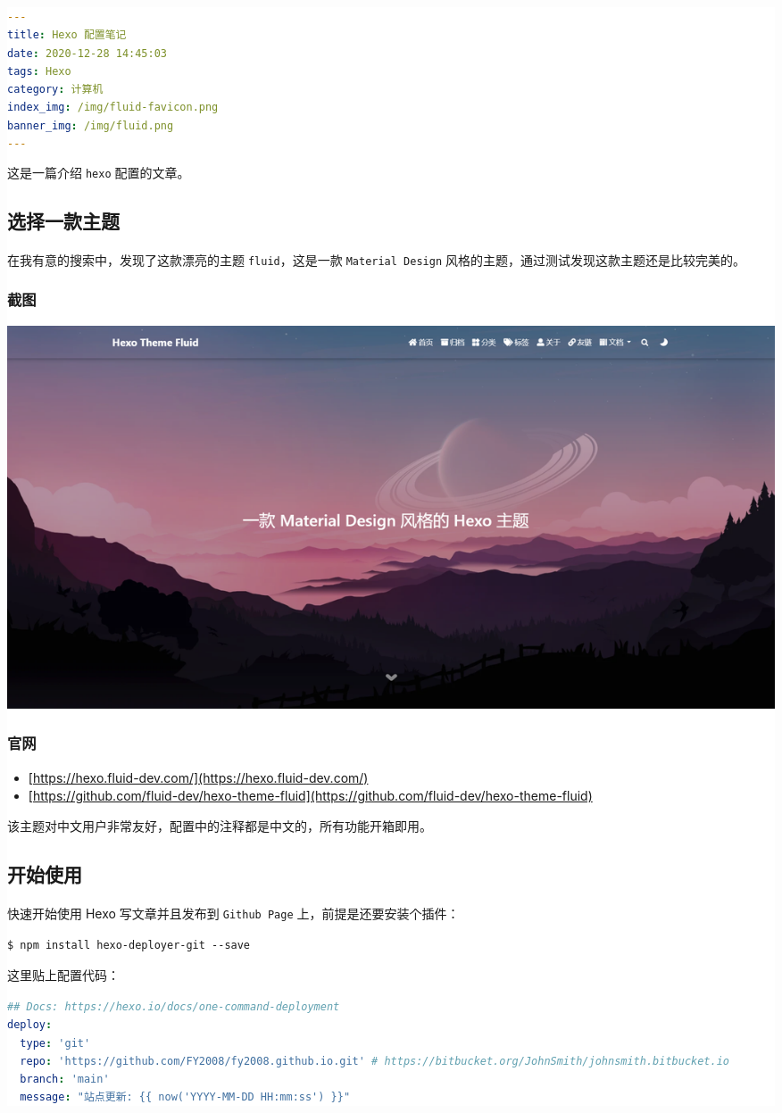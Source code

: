 ```yaml
---
title: Hexo 配置笔记
date: 2020-12-28 14:45:03
tags: Hexo
category: 计算机
index_img: /img/fluid-favicon.png
banner_img: /img/fluid.png
---
```


这是一篇介绍 `hexo` 配置的文章。

## 选择一款主题
在我有意的搜索中，发现了这款漂亮的主题 `fluid`，这是一款 `Material Design` 风格的主题，通过测试发现这款主题还是比较完美的。

### 截图
![fluid](/img/fluid.png)

### 官网
* [https://hexo.fluid-dev.com/](https://hexo.fluid-dev.com/)
* [https://github.com/fluid-dev/hexo-theme-fluid](https://github.com/fluid-dev/hexo-theme-fluid)

该主题对中文用户非常友好，配置中的注释都是中文的，所有功能开箱即用。

## 开始使用
快速开始使用 Hexo 写文章并且发布到 `Github Page` 上，前提是还要安装个插件：

```$ npm install hexo-deployer-git --save```

这里贴上配置代码：

```yml
## Docs: https://hexo.io/docs/one-command-deployment
deploy:
  type: 'git'
  repo: 'https://github.com/FY2008/fy2008.github.io.git' # https://bitbucket.org/JohnSmith/johnsmith.bitbucket.io
  branch: 'main'
  message: "站点更新: {{ now('YYYY-MM-DD HH:mm:ss') }}"
```
